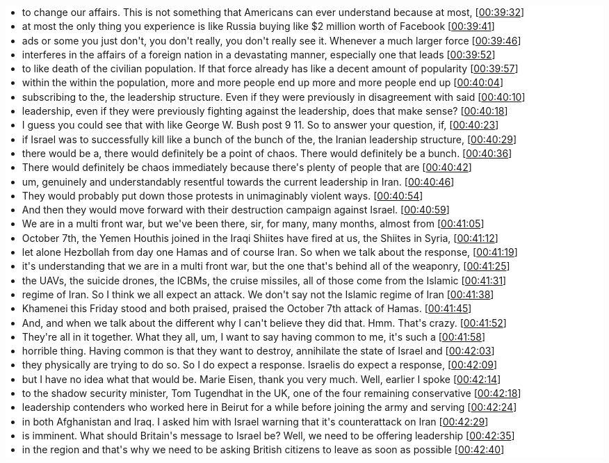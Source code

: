 *  to change our affairs. This is not something that Americans can ever understand because at most, [[00:39:32](https://www.youtube.com/watch?v=psYi2_FVl18&t=2372.92s)]
*  at most the only thing you experience is like Russia buying like $2 million worth of Facebook [[00:39:41](https://www.youtube.com/watch?v=psYi2_FVl18&t=2381.32s)]
*  ads or some you just don't, you don't really, you don't really see it. Whenever a much larger force [[00:39:46](https://www.youtube.com/watch?v=psYi2_FVl18&t=2386.28s)]
*  interferes in the affairs of a foreign nation in a devastating manner, especially one that leads [[00:39:52](https://www.youtube.com/watch?v=psYi2_FVl18&t=2392.04s)]
*  to like death of the civilian population. If that force already has like a decent amount of popularity [[00:39:57](https://www.youtube.com/watch?v=psYi2_FVl18&t=2397.96s)]
*  within the within the population, more and more people end up more and more people end up [[00:40:04](https://www.youtube.com/watch?v=psYi2_FVl18&t=2404.04s)]
*  subscribing to the, the leadership structure. Even if they were previously in disagreement with said [[00:40:10](https://www.youtube.com/watch?v=psYi2_FVl18&t=2410.2799999999997s)]
*  leadership, even if they were previously fighting against the leadership, does that make sense? [[00:40:18](https://www.youtube.com/watch?v=psYi2_FVl18&t=2418.12s)]
*  I guess you could see that with like George W. Bush post 9 11. So to answer your question, if, [[00:40:23](https://www.youtube.com/watch?v=psYi2_FVl18&t=2423.56s)]
*  if Israel was to successfully kill like a bunch of the bunch of the, the Iranian leadership structure, [[00:40:29](https://www.youtube.com/watch?v=psYi2_FVl18&t=2429.4s)]
*  there would be a, there would definitely be a point of chaos. There would definitely be a bunch. [[00:40:36](https://www.youtube.com/watch?v=psYi2_FVl18&t=2436.92s)]
*  There would definitely be chaos immediately because there's plenty of people that are [[00:40:42](https://www.youtube.com/watch?v=psYi2_FVl18&t=2442.2799999999997s)]
*  um, genuinely and understandably resentful towards the current leadership in Iran. [[00:40:46](https://www.youtube.com/watch?v=psYi2_FVl18&t=2446.68s)]
*  They would probably put down those protests in unimaginably violent ways. [[00:40:54](https://www.youtube.com/watch?v=psYi2_FVl18&t=2454.2799999999997s)]
*  And then they would move forward with their destruction campaign against Israel. [[00:40:59](https://www.youtube.com/watch?v=psYi2_FVl18&t=2459.08s)]
*  We are in a multi front war, but we've been there, sir, for many, many months, almost from [[00:41:05](https://www.youtube.com/watch?v=psYi2_FVl18&t=2465.56s)]
*  October 7th, the Yemen Houthis joined in the Iraqi Shiites have fired at us, the Shiites in Syria, [[00:41:12](https://www.youtube.com/watch?v=psYi2_FVl18&t=2472.2799999999997s)]
*  let alone Hezbollah from day one Hamas and of course Iran. So when we talk about the response, [[00:41:19](https://www.youtube.com/watch?v=psYi2_FVl18&t=2479.3199999999997s)]
*  it's understanding that we are in a multi front war, but the one that's behind all of the weaponry, [[00:41:25](https://www.youtube.com/watch?v=psYi2_FVl18&t=2485.3999999999996s)]
*  the UAVs, the suicide drones, the ICBMs, the cruise missiles, all of those come from the Islamic [[00:41:31](https://www.youtube.com/watch?v=psYi2_FVl18&t=2491.8799999999997s)]
*  regime of Iran. So I think we all expect an attack. We don't say not the Islamic regime of Iran [[00:41:38](https://www.youtube.com/watch?v=psYi2_FVl18&t=2498.2s)]
*  Khamenei this Friday stood and both praised, praised the October 7th attack of Hamas. [[00:41:45](https://www.youtube.com/watch?v=psYi2_FVl18&t=2505.48s)]
*  And, and when we talk about the different why I can't believe they did that. Hmm. That's crazy. [[00:41:52](https://www.youtube.com/watch?v=psYi2_FVl18&t=2512.9199999999996s)]
*  They're all in it together. What they all, um, I want to say having common to me, it's such a [[00:41:58](https://www.youtube.com/watch?v=psYi2_FVl18&t=2518.68s)]
*  horrible thing. Having common is that they want to destroy, annihilate the state of Israel and [[00:42:03](https://www.youtube.com/watch?v=psYi2_FVl18&t=2523.64s)]
*  they physically are trying to do so. So I do expect a response. Israelis do expect a response, [[00:42:09](https://www.youtube.com/watch?v=psYi2_FVl18&t=2529.0s)]
*  but I have no idea what that would be. Marie Eisen, thank you very much. Well, earlier I spoke [[00:42:14](https://www.youtube.com/watch?v=psYi2_FVl18&t=2534.2s)]
*  to the shadow security minister, Tom Tugendhat in the UK, one of the four remaining conservative [[00:42:18](https://www.youtube.com/watch?v=psYi2_FVl18&t=2538.44s)]
*  leadership contenders who worked here in Beirut for a while before joining the army and serving [[00:42:24](https://www.youtube.com/watch?v=psYi2_FVl18&t=2544.2799999999997s)]
*  in both Afghanistan and Iraq. I asked him with Israel warning that it's counterattack on Iran [[00:42:29](https://www.youtube.com/watch?v=psYi2_FVl18&t=2549.48s)]
*  is imminent. What should Britain's message to Israel be? Well, we need to be offering leadership [[00:42:35](https://www.youtube.com/watch?v=psYi2_FVl18&t=2555.32s)]
*  in the region and that's why we need to be asking British citizens to leave as soon as possible [[00:42:40](https://www.youtube.com/watch?v=psYi2_FVl18&t=2560.68s)]